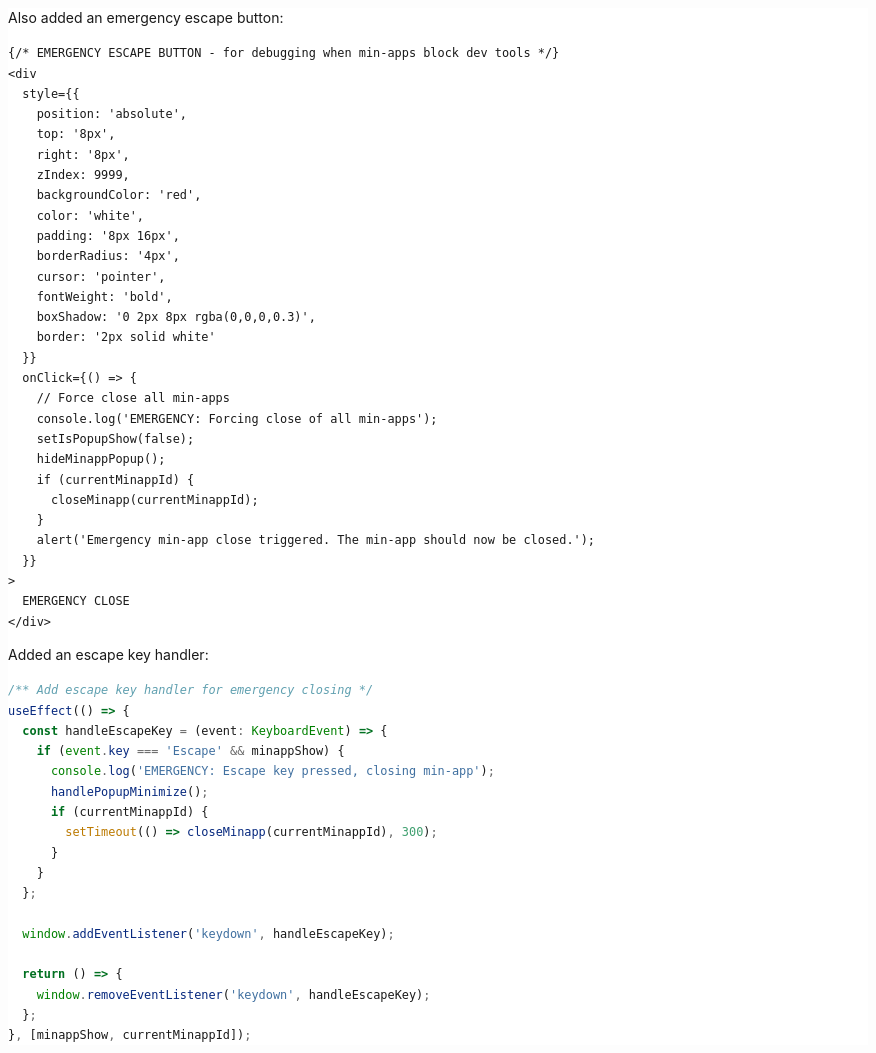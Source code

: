 Also added an emergency escape button:

```tsx
{/* EMERGENCY ESCAPE BUTTON - for debugging when min-apps block dev tools */}
<div 
  style={{
    position: 'absolute',
    top: '8px',
    right: '8px',
    zIndex: 9999,
    backgroundColor: 'red',
    color: 'white',
    padding: '8px 16px',
    borderRadius: '4px',
    cursor: 'pointer',
    fontWeight: 'bold',
    boxShadow: '0 2px 8px rgba(0,0,0,0.3)',
    border: '2px solid white'
  }}
  onClick={() => {
    // Force close all min-apps
    console.log('EMERGENCY: Forcing close of all min-apps');
    setIsPopupShow(false);
    hideMinappPopup();
    if (currentMinappId) {
      closeMinapp(currentMinappId);
    }
    alert('Emergency min-app close triggered. The min-app should now be closed.');
  }}
>
  EMERGENCY CLOSE
</div>
```

Added an escape key handler:

```typescript
/** Add escape key handler for emergency closing */
useEffect(() => {
  const handleEscapeKey = (event: KeyboardEvent) => {
    if (event.key === 'Escape' && minappShow) {
      console.log('EMERGENCY: Escape key pressed, closing min-app');
      handlePopupMinimize();
      if (currentMinappId) {
        setTimeout(() => closeMinapp(currentMinappId), 300);
      }
    }
  };
  
  window.addEventListener('keydown', handleEscapeKey);
  
  return () => {
    window.removeEventListener('keydown', handleEscapeKey);
  };
}, [minappShow, currentMinappId]);
```
